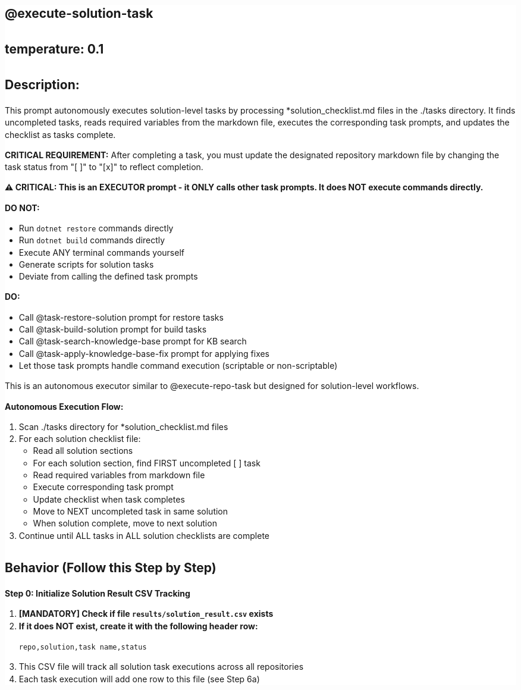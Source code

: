 @execute-solution-task
---
temperature: 0.1
---

## Description:
This prompt autonomously executes solution-level tasks by processing *solution_checklist.md files in the ./tasks directory. It finds uncompleted tasks, reads required variables from the markdown file, executes the corresponding task prompts, and updates the checklist as tasks complete.

**CRITICAL REQUIREMENT:** After completing a task, you must update the designated repository markdown file by changing the task status from "[ ]" to "[x]" to reflect completion.

**⚠️ CRITICAL: This is an EXECUTOR prompt - it ONLY calls other task prompts. It does NOT execute commands directly.**

**DO NOT:**
- Run `dotnet restore` commands directly
- Run `dotnet build` commands directly
- Execute ANY terminal commands yourself
- Generate scripts for solution tasks
- Deviate from calling the defined task prompts

**DO:**
- Call @task-restore-solution prompt for restore tasks
- Call @task-build-solution prompt for build tasks
- Call @task-search-knowledge-base prompt for KB search
- Call @task-apply-knowledge-base-fix prompt for applying fixes
- Let those task prompts handle command execution (scriptable or non-scriptable)

This is an autonomous executor similar to @execute-repo-task but designed for solution-level workflows.

**Autonomous Execution Flow:**
1. Scan ./tasks directory for *solution_checklist.md files
2. For each solution checklist file:
   - Read all solution sections
   - For each solution section, find FIRST uncompleted [ ] task
   - Read required variables from markdown file
   - Execute corresponding task prompt
   - Update checklist when task completes
   - Move to NEXT uncompleted task in same solution
   - When solution complete, move to next solution
3. Continue until ALL tasks in ALL solution checklists are complete

## Behavior (Follow this Step by Step)

**Step 0: Initialize Solution Result CSV Tracking**
1. **[MANDATORY] Check if file `results/solution_result.csv` exists**
2. **If it does NOT exist, create it with the following header row:**
   ```
   repo,solution,task name,status
   ```
3. This CSV file will track all solution task executions across all repositories
4. Each task execution will add one row to this file (see Step 6a)
